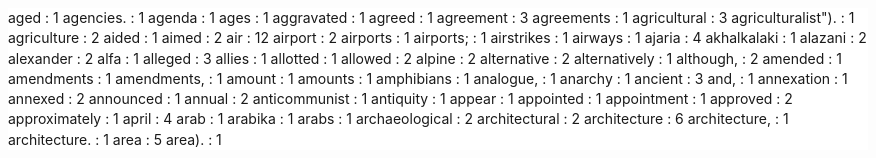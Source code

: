 aged : 1
agencies. : 1
agenda : 1
ages : 1
aggravated : 1
agreed : 1
agreement : 3
agreements : 1
agricultural : 3
agriculturalist"). : 1
agriculture : 2
aided : 1
aimed : 2
air : 12
airport : 2
airports : 1
airports; : 1
airstrikes : 1
airways : 1
ajaria : 4
akhalkalaki : 1
alazani : 2
alexander : 2
alfa : 1
alleged : 3
allies : 1
allotted : 1
allowed : 2
alpine : 2
alternative : 2
alternatively : 1
although, : 2
amended : 1
amendments : 1
amendments, : 1
amount : 1
amounts : 1
amphibians : 1
analogue, : 1
anarchy : 1
ancient : 3
and, : 1
annexation : 1
annexed : 2
announced : 1
annual : 2
anticommunist : 1
antiquity : 1
appear : 1
appointed : 1
appointment : 1
approved : 2
approximately : 1
april : 4
arab : 1
arabika : 1
arabs : 1
archaeological : 2
architectural : 2
architecture : 6
architecture, : 1
architecture. : 1
area : 5
area). : 1